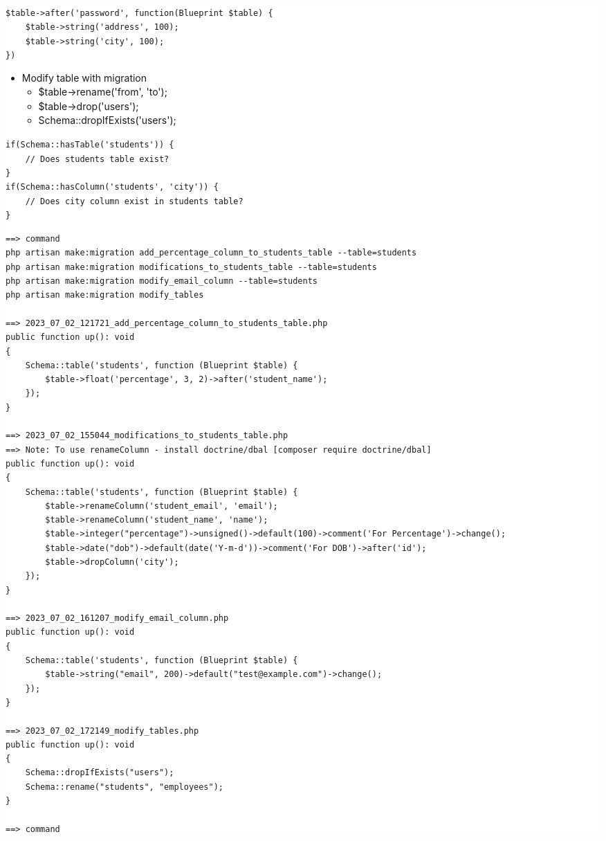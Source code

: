 ```console
$table->after('password', function(Blueprint $table) {
    $table->string('address', 100);
    $table->string('city', 100);
})
```

- Modify table with migration
  - $table->rename('from', 'to');
  - $table->drop('users');
  - Schema::dropIfExists('users');

```console
if(Schema::hasTable('students')) {
    // Does students table exist?
}
if(Schema::hasColumn('students', 'city')) {
    // Does city column exist in students table?
}
```

```console
==> command
php artisan make:migration add_percentage_column_to_students_table --table=students
php artisan make:migration modifications_to_students_table --table=students
php artisan make:migration modify_email_column --table=students
php artisan make:migration modify_tables

==> 2023_07_02_121721_add_percentage_column_to_students_table.php
public function up(): void
{
    Schema::table('students', function (Blueprint $table) {
        $table->float('percentage', 3, 2)->after('student_name');
    });
}

==> 2023_07_02_155044_modifications_to_students_table.php
==> Note: To use renameColumn - install doctrine/dbal [composer require doctrine/dbal]
public function up(): void
{
    Schema::table('students', function (Blueprint $table) {
        $table->renameColumn('student_email', 'email');
        $table->renameColumn('student_name', 'name');
        $table->integer("percentage")->unsigned()->default(100)->comment('For Percentage')->change();
        $table->date("dob")->default(date('Y-m-d'))->comment('For DOB')->after('id');
        $table->dropColumn('city');
    });
}

==> 2023_07_02_161207_modify_email_column.php
public function up(): void
{
    Schema::table('students', function (Blueprint $table) {
        $table->string("email", 200)->default("test@example.com")->change();
    });
}

==> 2023_07_02_172149_modify_tables.php
public function up(): void
{
    Schema::dropIfExists("users");
    Schema::rename("students", "employees");
}

==> command
```